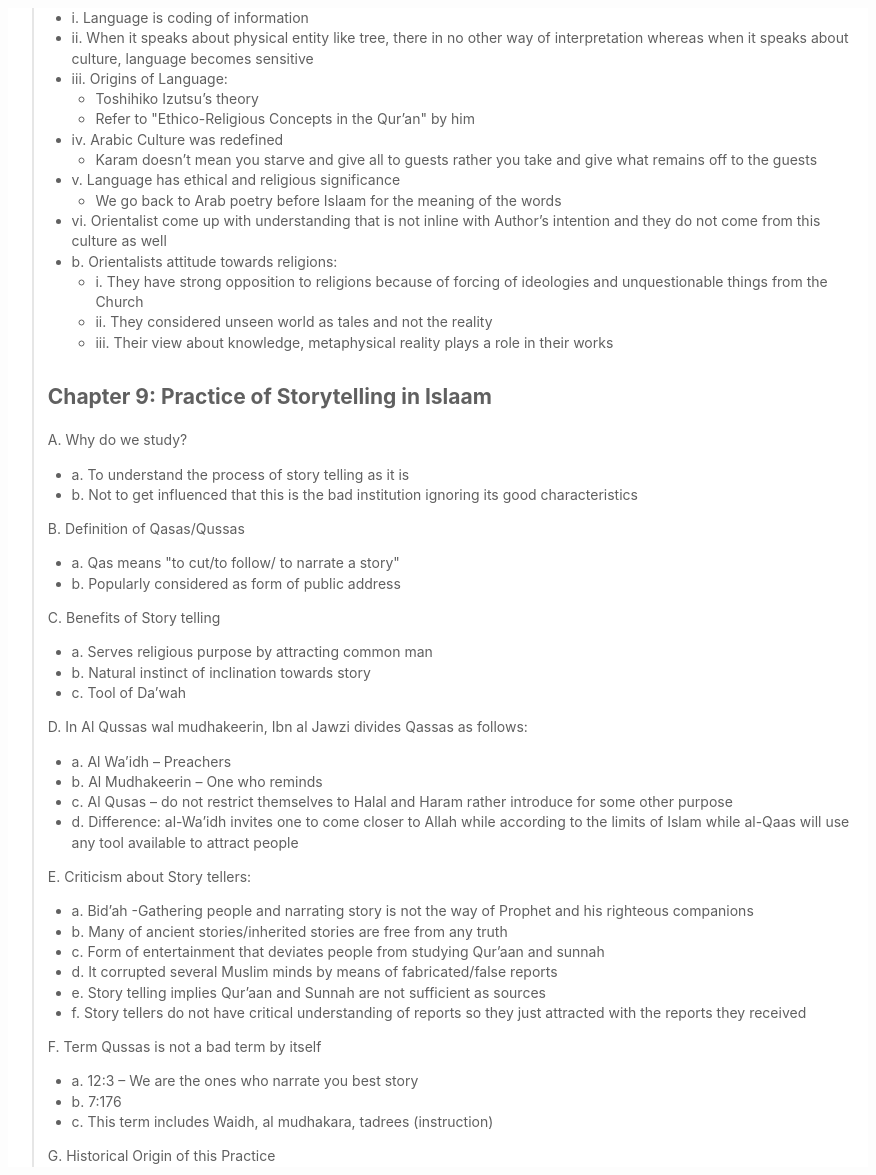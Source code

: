 > 	- i. Language is coding of information
> 	- ii. When it speaks about physical entity like tree, there in no other way of interpretation whereas when it speaks about culture, language becomes sensitive
> 	- iii. Origins of Language:
> 		- Toshihiko Izutsu’s theory
> 		- Refer to "Ethico-Religious Concepts in the Qur’an" by him
> 	- iv. Arabic Culture was redefined
> 		- Karam doesn’t mean you starve and give all to guests rather you take and give what remains off to the guests
> 	- v. Language has ethical and religious significance
> 		- We go back to Arab poetry before Islaam for the meaning of the words
> 	- vi. Orientalist come up with understanding that is not inline with Author’s intention and they do not come from this culture as well
> - b. Orientalists attitude towards religions:
> 	- i. They have strong opposition to religions because of forcing of ideologies and unquestionable things from the Church
> 	- ii. They considered unseen world as tales and not the reality
> 	- iii. Their view about knowledge, metaphysical reality plays a role in their works
> 
> ## Chapter 9: Practice of Storytelling in Islaam
> 
> A. Why do we study?
> 
> - a. To understand the process of story telling as it is
> - b. Not to get influenced that this is the bad institution ignoring its good characteristics
> 
> B. Definition of Qasas/Qussas
> 
> - a. Qas means "to cut/to follow/ to narrate a story"
> - b. Popularly considered as form of public address
> 
> C. Benefits of Story telling
> 
> - a. Serves religious purpose by attracting common man
> - b. Natural instinct of inclination towards story
> - c. Tool of Da’wah
> 
> D. In Al Qussas wal mudhakeerin, Ibn al Jawzi divides Qassas as follows:
> 
> - a. Al Wa’idh – Preachers
> - b. Al Mudhakeerin – One who reminds
> - c. Al Qusas – do not restrict themselves to Halal and Haram rather introduce for some other purpose
> - d. Difference: al-Wa’idh invites one to come closer to Allah while according to the limits of Islam while al-Qaas will use any tool available to attract people
> 
> E. Criticism about Story tellers:
> 
> - a. Bid’ah -Gathering people and narrating story is not the way of Prophet and his righteous companions
> - b. Many of ancient stories/inherited stories are free from any truth
> - c. Form of entertainment that deviates people from studying Qur’aan and sunnah
> - d. It corrupted several Muslim minds by means of fabricated/false reports
> - e. Story telling implies Qur’aan and Sunnah are not sufficient as sources
> - f. Story tellers do not have critical understanding of reports so they just attracted with the reports they received
> 
> F. Term Qussas is not a bad term by itself
> 
> - a. 12:3 – We are the ones who narrate you best story
> - b. 7:176
> - c. This term includes Waidh, al mudhakara, tadrees (instruction)
> 
> G. Historical Origin of this Practice